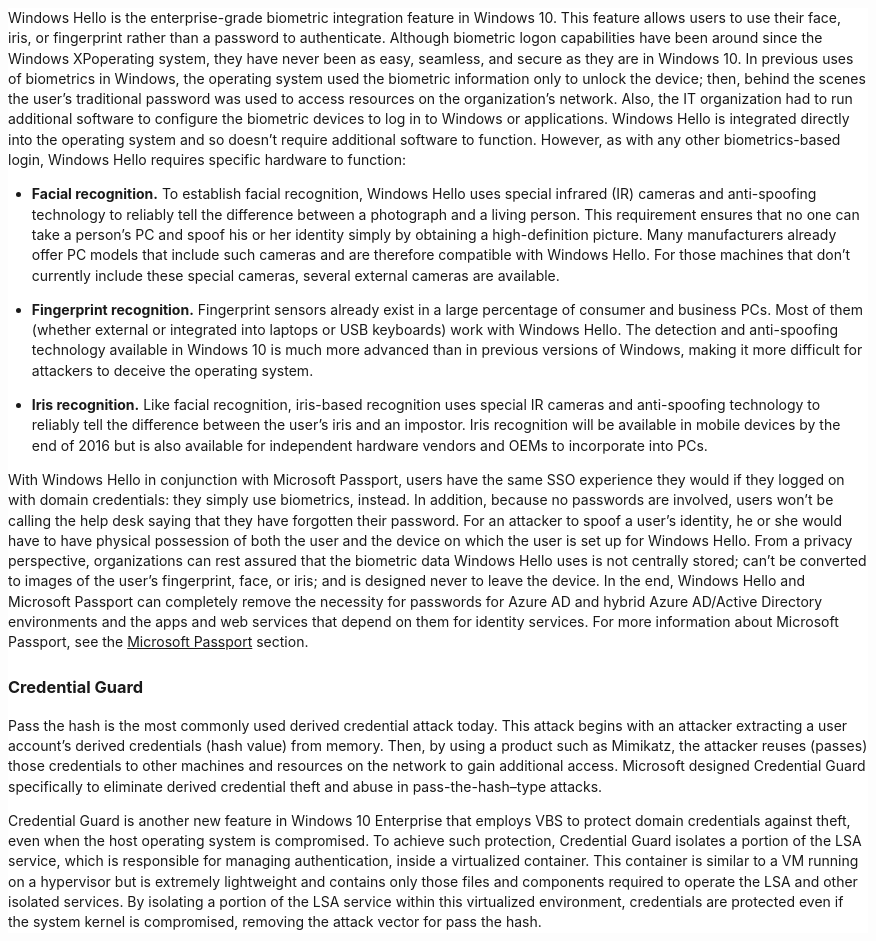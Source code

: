 Windows Hello is the enterprise-grade biometric integration feature in Windows 10. This feature allows users to use their face, iris, or fingerprint rather than a password to authenticate. Although biometric logon capabilities have been around since the Windows XPoperating system, they have never been as easy, seamless, and secure as they are in Windows 10. In previous uses of biometrics in Windows, the operating system used the biometric information only to unlock the device; then, behind the scenes the user’s traditional password was used to access resources on the organization’s network. Also, the IT organization had to run additional software to configure the biometric devices to log in to Windows or applications. Windows Hello is integrated directly into the operating system and so doesn’t require additional software to function. However, as with any other biometrics-based login, Windows Hello requires specific hardware to function:

-   **Facial recognition.** To establish facial recognition, Windows Hello uses special infrared (IR) cameras and anti-spoofing technology to reliably tell the difference between a photograph and a living person. This requirement ensures that no one can take a person’s PC and spoof his or her identity simply by obtaining a high-definition picture. Many manufacturers already offer PC models that include such cameras and are therefore compatible with Windows Hello. For those machines that don’t currently include these special cameras, several external cameras are available.

-   **Fingerprint recognition.** Fingerprint sensors already exist in a large percentage of consumer and business PCs. Most of them (whether external or integrated into laptops or USB keyboards) work with Windows Hello. The detection and anti-spoofing technology available in Windows 10 is much more advanced than in previous versions of Windows, making it more difficult for attackers to deceive the operating system.

-   **Iris recognition.** Like facial recognition, iris-based recognition uses special IR cameras and anti-spoofing technology to reliably tell the difference between the user’s iris and an impostor. Iris recognition will be available in mobile devices by the end of 2016 but is also available for independent hardware vendors and OEMs to incorporate into PCs.

With Windows Hello in conjunction with Microsoft Passport, users have the same SSO experience they would if they logged on with domain credentials: they simply use biometrics, instead. In addition, because no passwords are involved, users won’t be calling the help desk saying that they have forgotten their password. For an attacker to spoof a user’s identity, he or she would have to have physical possession of both the user and the device on which the user is set up for Windows Hello. From a privacy perspective, organizations can rest assured that the biometric data Windows Hello uses is not centrally stored; can’t be converted to images of the user’s fingerprint, face, or iris; and is designed never to leave the device. In the end, Windows Hello and Microsoft Passport can completely remove the necessity for passwords for Azure AD and hybrid Azure AD/Active Directory environments and the apps and web services that depend on them for identity services. For more information about Microsoft Passport, see the [Microsoft Passport](#passport) section.

### Credential Guard

Pass the hash is the most commonly used derived credential attack today. This attack begins with an attacker extracting a user account’s derived credentials (hash value) from memory. Then, by using a product such as Mimikatz, the attacker reuses (passes) those credentials to other machines and resources on the network to gain additional access. Microsoft designed Credential Guard specifically to eliminate derived credential theft and abuse in pass-the-hash–type attacks.

Credential Guard is another new feature in Windows 10 Enterprise that employs VBS to protect domain credentials against theft, even when the host operating system is compromised. To achieve such protection, Credential Guard isolates a portion of the LSA service, which is responsible for managing authentication, inside a virtualized container. This container is similar to a VM running on a hypervisor but is extremely lightweight and contains only those files and components required to operate the LSA and other isolated services. By isolating a portion of the LSA service within this virtualized environment, credentials are protected even if the system kernel is compromised, removing the attack vector for pass the hash.
